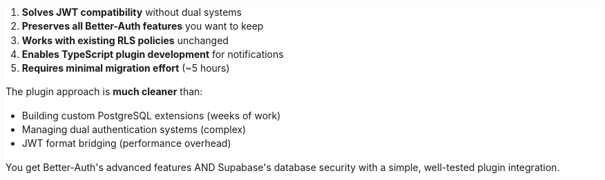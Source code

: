 1. **Solves JWT compatibility** without dual systems
2. **Preserves all Better-Auth features** you want to keep
3. **Works with existing RLS policies** unchanged
4. **Enables TypeScript plugin development** for notifications
5. **Requires minimal migration effort** (~5 hours)

The plugin approach is **much cleaner** than:
- Building custom PostgreSQL extensions (weeks of work)
- Managing dual authentication systems (complex)
- JWT format bridging (performance overhead)

You get Better-Auth's advanced features AND Supabase's database security with a simple, well-tested plugin integration.
